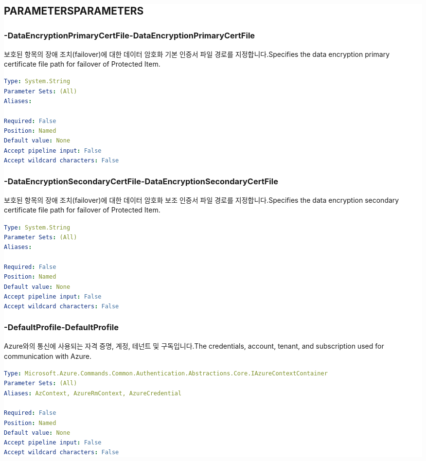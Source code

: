 ## <span data-ttu-id="de832-117">PARAMETERS</span><span class="sxs-lookup"><span data-stu-id="de832-117">PARAMETERS</span></span>

### <span data-ttu-id="de832-118">-DataEncryptionPrimaryCertFile</span><span class="sxs-lookup"><span data-stu-id="de832-118">-DataEncryptionPrimaryCertFile</span></span>
<span data-ttu-id="de832-119">보호된 항목의 장애 조치(failover)에 대한 데이터 암호화 기본 인증서 파일 경로를 지정합니다.</span><span class="sxs-lookup"><span data-stu-id="de832-119">Specifies the data encryption primary certificate file path for failover of Protected Item.</span></span>

```yaml
Type: System.String
Parameter Sets: (All)
Aliases:

Required: False
Position: Named
Default value: None
Accept pipeline input: False
Accept wildcard characters: False
```

### <span data-ttu-id="de832-120">-DataEncryptionSecondaryCertFile</span><span class="sxs-lookup"><span data-stu-id="de832-120">-DataEncryptionSecondaryCertFile</span></span>
<span data-ttu-id="de832-121">보호된 항목의 장애 조치(failover)에 대한 데이터 암호화 보조 인증서 파일 경로를 지정합니다.</span><span class="sxs-lookup"><span data-stu-id="de832-121">Specifies the data encryption secondary certificate file path for failover of Protected Item.</span></span>

```yaml
Type: System.String
Parameter Sets: (All)
Aliases:

Required: False
Position: Named
Default value: None
Accept pipeline input: False
Accept wildcard characters: False
```

### <span data-ttu-id="de832-122">-DefaultProfile</span><span class="sxs-lookup"><span data-stu-id="de832-122">-DefaultProfile</span></span>
<span data-ttu-id="de832-123">Azure와의 통신에 사용되는 자격 증명, 계정, 테넌트 및 구독입니다.</span><span class="sxs-lookup"><span data-stu-id="de832-123">The credentials, account, tenant, and subscription used for communication with Azure.</span></span>


```yaml
Type: Microsoft.Azure.Commands.Common.Authentication.Abstractions.Core.IAzureContextContainer
Parameter Sets: (All)
Aliases: AzContext, AzureRmContext, AzureCredential

Required: False
Position: Named
Default value: None
Accept pipeline input: False
Accept wildcard characters: False
```

